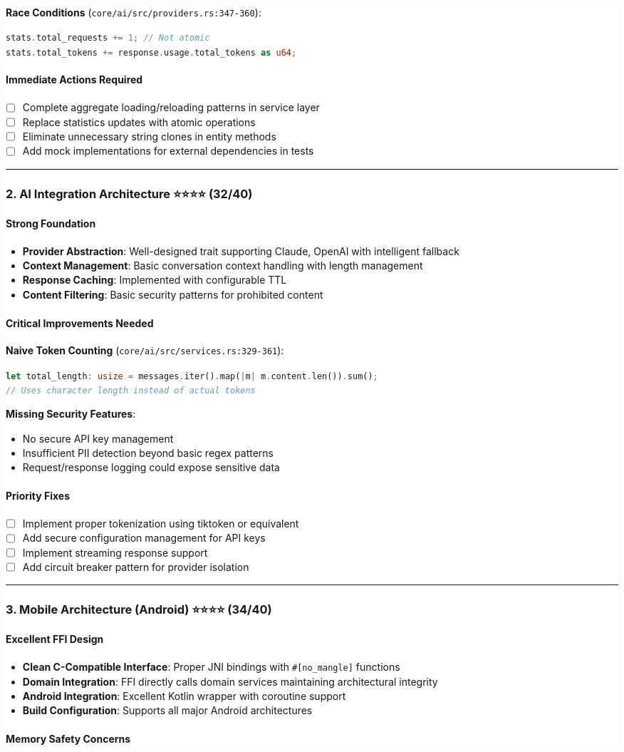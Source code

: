 **Race Conditions** (`core/ai/src/providers.rs:347-360`):
```rust
stats.total_requests += 1; // Not atomic
stats.total_tokens += response.usage.total_tokens as u64;
```

#### **Immediate Actions Required**
- [ ] Complete aggregate loading/reloading patterns in service layer
- [ ] Replace statistics updates with atomic operations
- [ ] Eliminate unnecessary string clones in entity methods
- [ ] Add mock implementations for external dependencies in tests

---

### 2. AI Integration Architecture ⭐⭐⭐⭐ (32/40)

#### **Strong Foundation**

- **Provider Abstraction**: Well-designed trait supporting Claude, OpenAI with intelligent fallback
- **Context Management**: Basic conversation context handling with length management
- **Response Caching**: Implemented with configurable TTL
- **Content Filtering**: Basic security patterns for prohibited content

#### **Critical Improvements Needed**

**Naive Token Counting** (`core/ai/src/services.rs:329-361`):
```rust
let total_length: usize = messages.iter().map(|m| m.content.len()).sum();
// Uses character length instead of actual tokens
```

**Missing Security Features**:
- No secure API key management
- Insufficient PII detection beyond basic regex patterns
- Request/response logging could expose sensitive data

#### **Priority Fixes**
- [ ] Implement proper tokenization using tiktoken or equivalent
- [ ] Add secure configuration management for API keys
- [ ] Implement streaming response support
- [ ] Add circuit breaker pattern for provider isolation

---

### 3. Mobile Architecture (Android) ⭐⭐⭐⭐ (34/40)

#### **Excellent FFI Design**

- **Clean C-Compatible Interface**: Proper JNI bindings with `#[no_mangle]` functions
- **Domain Integration**: FFI directly calls domain services maintaining architectural integrity
- **Android Integration**: Excellent Kotlin wrapper with coroutine support
- **Build Configuration**: Supports all major Android architectures

#### **Memory Safety Concerns**
